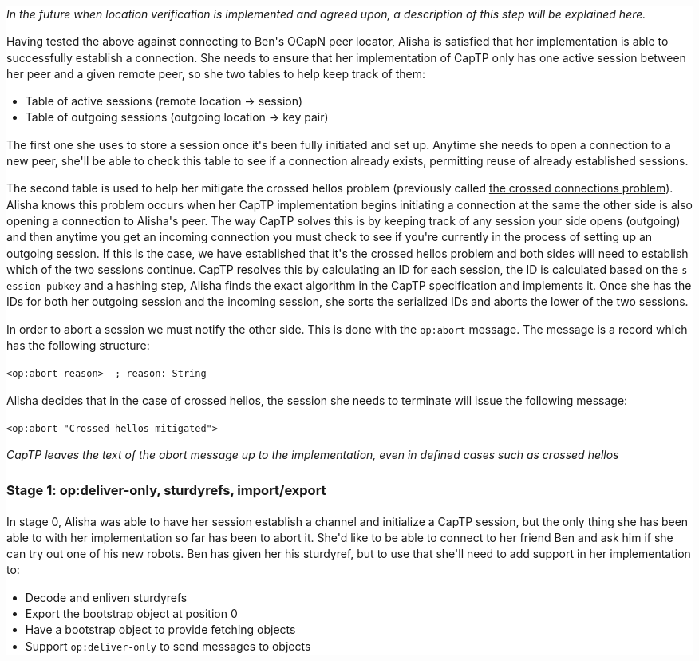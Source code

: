 *In the future when location verification is implemented and agreed upon, a description of this step will be explained here.*

Having tested the above against connecting to Ben's OCapN peer locator, Alisha is satisfied that her implementation is able to successfully establish a connection. She needs to ensure that her implementation of CapTP only has one active session between her peer and a given remote peer, so she two tables to help keep track of them:

- Table of active sessions (remote location -> session)
- Table of outgoing sessions (outgoing location -> key pair)

The first one she uses to store a session once it's been fully initiated and set up. Anytime she needs to open a connection to a new peer, she'll be able to check this table to see if a connection already exists, permitting reuse of already established sessions.

The second table is used to help her mitigate the crossed hellos problem (previously called [the crossed connections problem](http://erights.org/elib/distrib/vattp/DataComm_startup.html)). Alisha knows this problem occurs when her CapTP implementation begins initiating a connection at the same the other side is also opening a connection to Alisha's peer. The way CapTP solves this is by keeping track of any session your side opens (outgoing) and then anytime you get an incoming connection you must check to see if you're currently in the process of setting up an outgoing session. If this is the case, we have established that it's the crossed hellos problem and both sides will need to establish which of the two sessions continue. CapTP resolves this by calculating an ID for each session, the ID is calculated based on the `session-pubkey` and a hashing step, Alisha finds the exact algorithm in the CapTP specification and implements it. Once she has the IDs for both her outgoing session and the incoming session, she sorts the serialized IDs and aborts the lower of the two sessions.

In order to abort a session we must notify the other side. This is done with the `op:abort` message. The message is a record which has the following structure:

```
<op:abort reason>  ; reason: String
```

Alisha decides that in the case of crossed hellos, the session she needs to terminate will issue the following message:

```
<op:abort "Crossed hellos mitigated">
```

*CapTP leaves the text of the abort message up to the implementation, even in defined cases such as crossed hellos*


### Stage 1: op:deliver-only, sturdyrefs, import/export

In stage 0, Alisha was able to have her session establish a channel and initialize a CapTP session, but the only thing she has been able to with her implementation so far has been to abort it. She'd like to be able to connect to her friend Ben and ask him if she can try out one of his new robots. Ben has given her his sturdyref, but to use that she'll need to add support in her implementation to:

- Decode and enliven sturdyrefs
- Export the bootstrap object at position 0
- Have a bootstrap object to provide fetching objects
- Support `op:deliver-only` to send messages to objects
